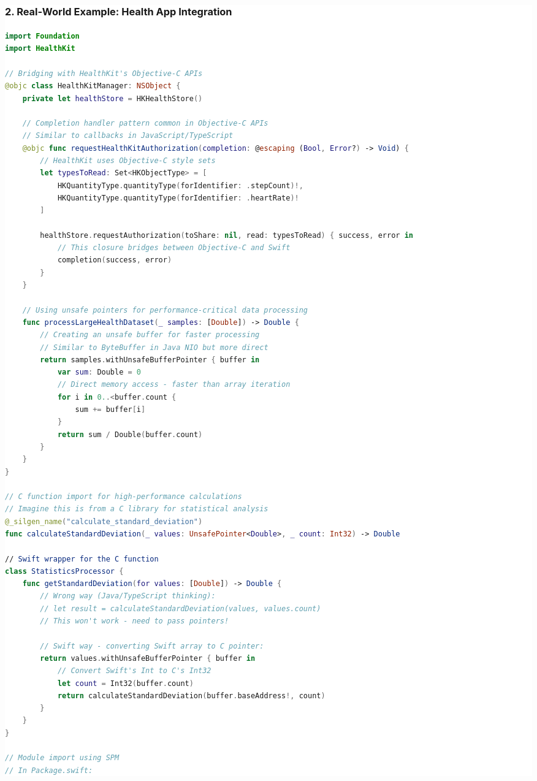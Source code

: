 ### 2. Real-World Example: Health App Integration

```swift
import Foundation
import HealthKit

// Bridging with HealthKit's Objective-C APIs
@objc class HealthKitManager: NSObject {
    private let healthStore = HKHealthStore()
    
    // Completion handler pattern common in Objective-C APIs
    // Similar to callbacks in JavaScript/TypeScript
    @objc func requestHealthKitAuthorization(completion: @escaping (Bool, Error?) -> Void) {
        // HealthKit uses Objective-C style sets
        let typesToRead: Set<HKObjectType> = [
            HKQuantityType.quantityType(forIdentifier: .stepCount)!,
            HKQuantityType.quantityType(forIdentifier: .heartRate)!
        ]
        
        healthStore.requestAuthorization(toShare: nil, read: typesToRead) { success, error in
            // This closure bridges between Objective-C and Swift
            completion(success, error)
        }
    }
    
    // Using unsafe pointers for performance-critical data processing
    func processLargeHealthDataset(_ samples: [Double]) -> Double {
        // Creating an unsafe buffer for faster processing
        // Similar to ByteBuffer in Java NIO but more direct
        return samples.withUnsafeBufferPointer { buffer in
            var sum: Double = 0
            // Direct memory access - faster than array iteration
            for i in 0..<buffer.count {
                sum += buffer[i]
            }
            return sum / Double(buffer.count)
        }
    }
}

// C function import for high-performance calculations
// Imagine this is from a C library for statistical analysis
@_silgen_name("calculate_standard_deviation")
func calculateStandardDeviation(_ values: UnsafePointer<Double>, _ count: Int32) -> Double

// Swift wrapper for the C function
class StatisticsProcessor {
    func getStandardDeviation(for values: [Double]) -> Double {
        // Wrong way (Java/TypeScript thinking):
        // let result = calculateStandardDeviation(values, values.count)
        // This won't work - need to pass pointers!
        
        // Swift way - converting Swift array to C pointer:
        return values.withUnsafeBufferPointer { buffer in
            // Convert Swift's Int to C's Int32
            let count = Int32(buffer.count)
            return calculateStandardDeviation(buffer.baseAddress!, count)
        }
    }
}

// Module import using SPM
// In Package.swift:
```